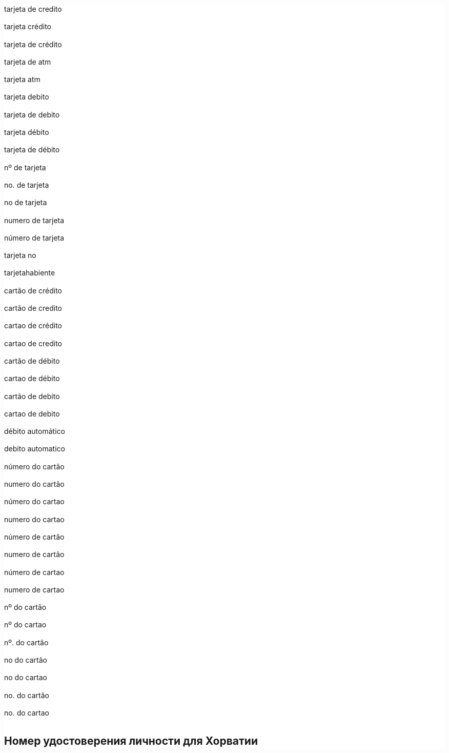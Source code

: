 <p>tarjeta de credito</p>
<p>tarjeta crédito</p>
<p>tarjeta de crédito</p>
<p>tarjeta de atm</p>
<p>tarjeta atm</p>
<p>tarjeta debito</p>
<p>tarjeta de debito</p>
<p>tarjeta débito</p>
<p>tarjeta de débito</p>
<p>nº de tarjeta</p>
<p>no. de tarjeta</p>
<p>no de tarjeta</p>
<p>numero de tarjeta</p>
<p>número de tarjeta</p>
<p>tarjeta no</p>
<p>tarjetahabiente</p>
<p>cartão de crédito</p>
<p>cartão de credito</p>
<p>cartao de crédito</p>
<p>cartao de credito</p>
<p>cartão de débito</p>
<p>cartao de débito</p>
<p>cartão de debito</p>
<p>cartao de debito</p>
<p>débito automático</p>
<p>debito automatico</p>
<p>número do cartão</p>
<p>numero do cartão</p>
<p>número do cartao</p>
<p>numero do cartao</p>
<p>número de cartão</p>
<p>numero de cartão</p>
<p>número de cartao</p>
<p>numero de cartao</p>
<p>nº do cartão</p>
<p>nº do cartao</p>
<p>nº. do cartão</p>
<p>no do cartão</p>
<p>no do cartao</p>
<p>no. do cartão</p>
<p>no. do cartao</p></td>
</tr>
</tbody>
</table>

</div></td>
</tr>
</tbody>
</table>


## Номер удостоверения личности для Хорватии
